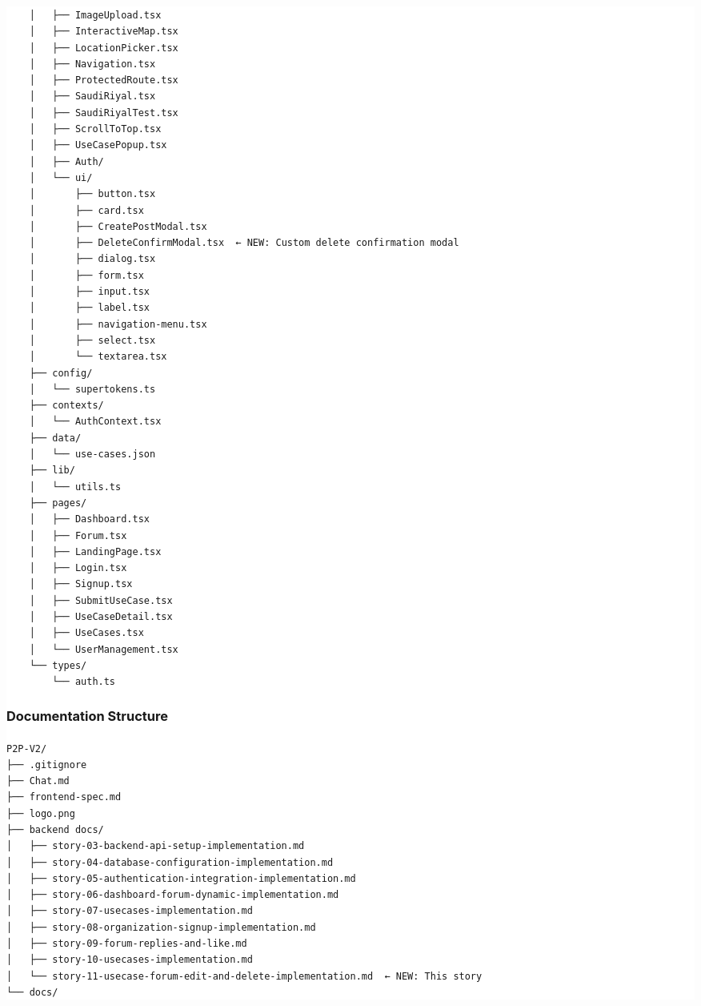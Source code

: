 ```
    │   ├── ImageUpload.tsx
    │   ├── InteractiveMap.tsx
    │   ├── LocationPicker.tsx
    │   ├── Navigation.tsx
    │   ├── ProtectedRoute.tsx
    │   ├── SaudiRiyal.tsx
    │   ├── SaudiRiyalTest.tsx
    │   ├── ScrollToTop.tsx
    │   ├── UseCasePopup.tsx
    │   ├── Auth/
    │   └── ui/
    │       ├── button.tsx
    │       ├── card.tsx
    │       ├── CreatePostModal.tsx
    │       ├── DeleteConfirmModal.tsx  ← NEW: Custom delete confirmation modal
    │       ├── dialog.tsx
    │       ├── form.tsx
    │       ├── input.tsx
    │       ├── label.tsx
    │       ├── navigation-menu.tsx
    │       ├── select.tsx
    │       └── textarea.tsx
    ├── config/
    │   └── supertokens.ts
    ├── contexts/
    │   └── AuthContext.tsx
    ├── data/
    │   └── use-cases.json
    ├── lib/
    │   └── utils.ts
    ├── pages/
    │   ├── Dashboard.tsx
    │   ├── Forum.tsx
    │   ├── LandingPage.tsx
    │   ├── Login.tsx
    │   ├── Signup.tsx
    │   ├── SubmitUseCase.tsx
    │   ├── UseCaseDetail.tsx
    │   ├── UseCases.tsx
    │   └── UserManagement.tsx
    └── types/
        └── auth.ts
```

### Documentation Structure

```
P2P-V2/
├── .gitignore
├── Chat.md
├── frontend-spec.md
├── logo.png
├── backend docs/
│   ├── story-03-backend-api-setup-implementation.md
│   ├── story-04-database-configuration-implementation.md
│   ├── story-05-authentication-integration-implementation.md
│   ├── story-06-dashboard-forum-dynamic-implementation.md
│   ├── story-07-usecases-implementation.md
│   ├── story-08-organization-signup-implementation.md
│   ├── story-09-forum-replies-and-like.md
│   ├── story-10-usecases-implementation.md
│   └── story-11-usecase-forum-edit-and-delete-implementation.md  ← NEW: This story
└── docs/
```